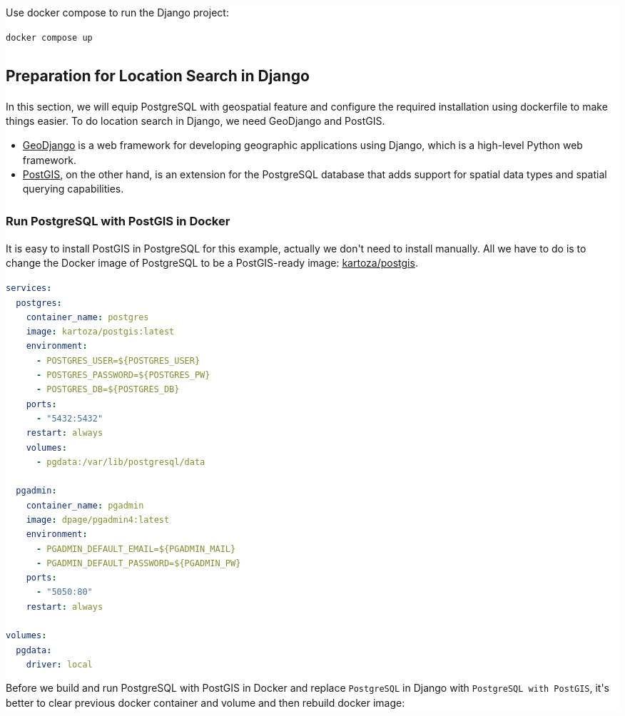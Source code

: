 Use docker compose to run the Django project:

```shell
docker compose up
```

## Preparation for Location Search in Django

In this section, we will equip PostgreSQL with geospatial feature and configure the required installation using dockerfile to make things easier. To do location search in Django, we need GeoDjango and PostGIS. 
- [GeoDjango](https://docs.djangoproject.com/en/4.2/ref/contrib/gis/tutorial/) is a web framework for developing geographic applications using Django, which is a high-level Python web framework.
- [PostGIS](https://postgis.net/), on the other hand, is an extension for the PostgreSQL database that adds support for spatial data types and spatial querying capabilities.


### Run PostgreSQL with PostGIS in Docker

It is easy to install PostGIS in PostgreSQL for this example, actually we don't need to install manually. All we have to do is to change the Docker image of PostgreSQL to be a PostGIS-ready image: [kartoza/postgis](https://hub.docker.com/r/kartoza/postgis).

```yml
services:
  postgres:
    container_name: postgres
    image: kartoza/postgis:latest
    environment:
      - POSTGRES_USER=${POSTGRES_USER}
      - POSTGRES_PASSWORD=${POSTGRES_PW}
      - POSTGRES_DB=${POSTGRES_DB}
    ports:
      - "5432:5432"
    restart: always
    volumes:
      - pgdata:/var/lib/postgresql/data

  pgadmin:
    container_name: pgadmin
    image: dpage/pgadmin4:latest
    environment:
      - PGADMIN_DEFAULT_EMAIL=${PGADMIN_MAIL}
      - PGADMIN_DEFAULT_PASSWORD=${PGADMIN_PW}
    ports:
      - "5050:80"
    restart: always

volumes:
  pgdata:
    driver: local
```

Before we build and run PostgreSQL with PostGIS in Docker and replace `PostgreSQL` in Django with `PostgreSQL with PostGIS`, it's better to clear previous docker container and volume and then rebuild docker image:

